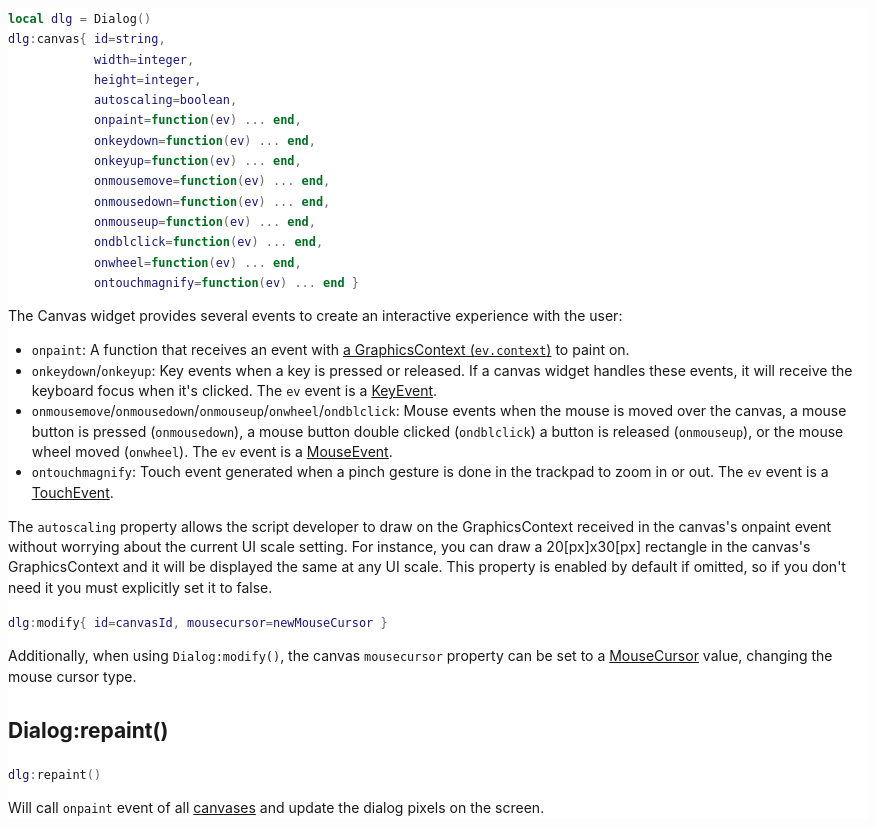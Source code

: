 ```lua
local dlg = Dialog()
dlg:canvas{ id=string,
            width=integer,
            height=integer,
            autoscaling=boolean,
            onpaint=function(ev) ... end,
            onkeydown=function(ev) ... end,
            onkeyup=function(ev) ... end,
            onmousemove=function(ev) ... end,
            onmousedown=function(ev) ... end,
            onmouseup=function(ev) ... end,
            ondblclick=function(ev) ... end,
            onwheel=function(ev) ... end,
            ontouchmagnify=function(ev) ... end }
```

The Canvas widget provides several events to create an interactive
experience with the user:

* `onpaint`: A function that receives an event with [a GraphicsContext
  (`ev.context`)](graphicscontext.md#graphicscontext) to paint on.
* `onkeydown`/`onkeyup`: Key events when a key is pressed or released.
  If a canvas widget handles these events, it will receive the
  keyboard focus when it's clicked. The `ev` event is a
  [KeyEvent](keyevent.md).
* `onmousemove`/`onmousedown`/`onmouseup`/`onwheel`/`ondblclick`: Mouse events when
  the mouse is moved over the canvas, a mouse button is pressed
  (`onmousedown`), a mouse button double clicked (`ondblclick`) a button is released (`onmouseup`), or the mouse wheel moved (`onwheel`). The `ev` event is a
  [MouseEvent](mouseevent.md).
* `ontouchmagnify`: Touch event generated when a pinch gesture is done
  in the trackpad to zoom in or out. The `ev` event is a
  [TouchEvent](touchevent.md).

The `autoscaling` property allows the script developer to draw on the GraphicsContext
received in the canvas's onpaint event without worrying about the current UI scale
setting. For instance, you can draw a 20[px]x30[px] rectangle in the canvas's GraphicsContext and it
will be displayed the same at any UI scale. This property is enabled by default if omitted, so if
you don't need it you must explicitly set it to false.

```lua
dlg:modify{ id=canvasId, mousecursor=newMouseCursor }
```

Additionally, when using `Dialog:modify()`, the canvas `mousecursor` property can be set to a [MouseCursor](mousecursor.md) value, changing the mouse cursor type.

## Dialog:repaint()

```lua
dlg:repaint()
```

Will call `onpaint` event of all [canvases](#dialogcanvas) and update the
dialog pixels on the screen.
